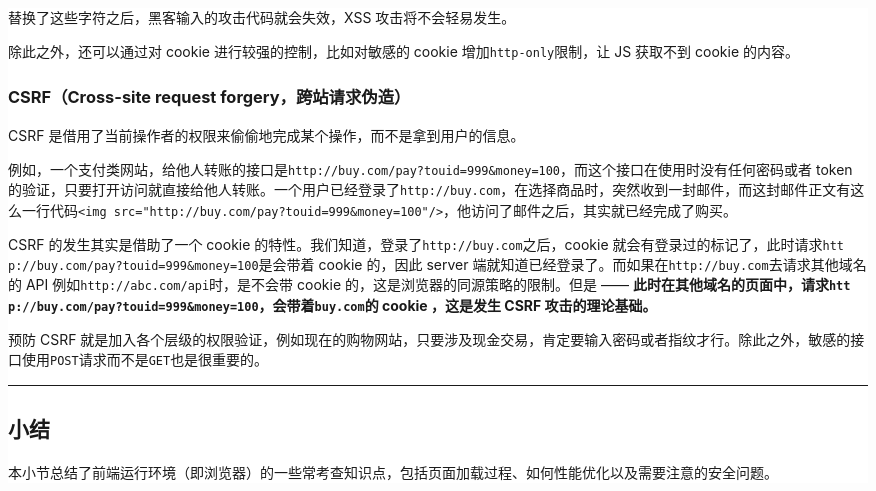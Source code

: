 替换了这些字符之后，黑客输入的攻击代码就会失效，XSS 攻击将不会轻易发生。

除此之外，还可以通过对 cookie 进行较强的控制，比如对敏感的 cookie 增加`http-only`限制，让 JS 获取不到 cookie 的内容。

### CSRF（Cross-site request forgery，跨站请求伪造）

CSRF 是借用了当前操作者的权限来偷偷地完成某个操作，而不是拿到用户的信息。

例如，一个支付类网站，给他人转账的接口是`http://buy.com/pay?touid=999&money=100`，而这个接口在使用时没有任何密码或者 token 的验证，只要打开访问就直接给他人转账。一个用户已经登录了`http://buy.com`，在选择商品时，突然收到一封邮件，而这封邮件正文有这么一行代码`<img src="http://buy.com/pay?touid=999&money=100"/>`，他访问了邮件之后，其实就已经完成了购买。

CSRF 的发生其实是借助了一个 cookie 的特性。我们知道，登录了`http://buy.com`之后，cookie 就会有登录过的标记了，此时请求`http://buy.com/pay?touid=999&money=100`是会带着 cookie 的，因此 server 端就知道已经登录了。而如果在`http://buy.com`去请求其他域名的 API 例如`http://abc.com/api`时，是不会带 cookie 的，这是浏览器的同源策略的限制。但是 —— **此时在其他域名的页面中，请求`http://buy.com/pay?touid=999&money=100`，会带着`buy.com`的 cookie ，这是发生 CSRF 攻击的理论基础。**

预防 CSRF 就是加入各个层级的权限验证，例如现在的购物网站，只要涉及现金交易，肯定要输入密码或者指纹才行。除此之外，敏感的接口使用`POST`请求而不是`GET`也是很重要的。


----
## 小结

本小节总结了前端运行环境（即浏览器）的一些常考查知识点，包括页面加载过程、如何性能优化以及需要注意的安全问题。
